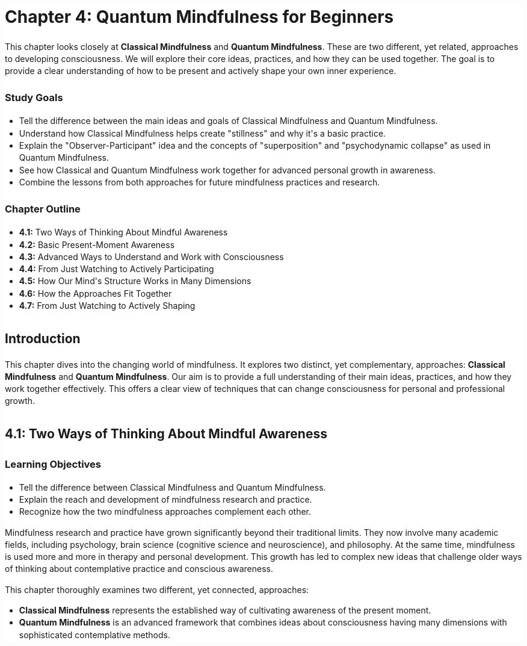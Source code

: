# Chapter 4: Quantum Mindfulness for Beginners
This chapter looks closely at **Classical Mindfulness** and **Quantum Mindfulness**. These are two different, yet related, approaches to developing consciousness. We will explore their core ideas, practices, and how they can be used together. The goal is to provide a clear understanding of how to be present and actively shape your own inner experience.

### **Study Goals**
- Tell the difference between the main ideas and goals of Classical Mindfulness and Quantum Mindfulness.
- Understand how Classical Mindfulness helps create "stillness" and why it's a basic practice.
- Explain the "Observer-Participant" idea and the concepts of "superposition" and "psychodynamic collapse" as used in Quantum Mindfulness.
- See how Classical and Quantum Mindfulness work together for advanced personal growth in awareness.
- Combine the lessons from both approaches for future mindfulness practices and research.

### **Chapter Outline**
- **4.1:** Two Ways of Thinking About Mindful Awareness
- **4.2:** Basic Present-Moment Awareness
- **4.3:** Advanced Ways to Understand and Work with Consciousness
- **4.4:** From Just Watching to Actively Participating
- **4.5:** How Our Mind's Structure Works in Many Dimensions
- **4.6:** How the Approaches Fit Together
- **4.7:** From Just Watching to Actively Shaping

## Introduction
This chapter dives into the changing world of mindfulness. It explores two distinct, yet complementary, approaches: **Classical Mindfulness** and **Quantum Mindfulness**. Our aim is to provide a full understanding of their main ideas, practices, and how they work together effectively. This offers a clear view of techniques that can change consciousness for personal and professional growth.

## **4.1:** Two Ways of Thinking About Mindful Awareness

### **Learning Objectives**
- Tell the difference between Classical Mindfulness and Quantum Mindfulness.
- Explain the reach and development of mindfulness research and practice.
- Recognize how the two mindfulness approaches complement each other.

Mindfulness research and practice have grown significantly beyond their traditional limits. They now involve many academic fields, including psychology, brain science (cognitive science and neuroscience), and philosophy. At the same time, mindfulness is used more and more in therapy and personal development. This growth has led to complex new ideas that challenge older ways of thinking about contemplative practice and conscious awareness.

This chapter thoroughly examines two different, yet connected, approaches:
*   **Classical Mindfulness** represents the established way of cultivating awareness of the present moment.
*   **Quantum Mindfulness** is an advanced framework that combines ideas about consciousness having many dimensions with sophisticated contemplative methods.
